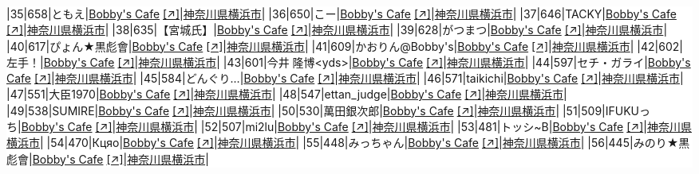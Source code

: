 |35|658|<span class="rank-name-dl">ともえ</span>|<a href="/darts/rank/shops/66e494a4baf255d60d9b047a20a7ba1e.html">Bobby's Cafe</a> <a href="https://search.dartslive.com/jp/shop/66e494a4baf255d60d9b047a20a7ba1e">[↗]</a>|<a href="/darts/rank/神奈川県/横浜市">神奈川県横浜市</a>|
|36|650|<span class="rank-name-dl">こー</span>|<a href="/darts/rank/shops/66e494a4baf255d60d9b047a20a7ba1e.html">Bobby's Cafe</a> <a href="https://search.dartslive.com/jp/shop/66e494a4baf255d60d9b047a20a7ba1e">[↗]</a>|<a href="/darts/rank/神奈川県/横浜市">神奈川県横浜市</a>|
|37|646|<span class="rank-name-dl">TACKY</span>|<a href="/darts/rank/shops/66e494a4baf255d60d9b047a20a7ba1e.html">Bobby's Cafe</a> <a href="https://search.dartslive.com/jp/shop/66e494a4baf255d60d9b047a20a7ba1e">[↗]</a>|<a href="/darts/rank/神奈川県/横浜市">神奈川県横浜市</a>|
|38|635|<span class="rank-name-dl">【宮城氏】</span>|<a href="/darts/rank/shops/66e494a4baf255d60d9b047a20a7ba1e.html">Bobby's Cafe</a> <a href="https://search.dartslive.com/jp/shop/66e494a4baf255d60d9b047a20a7ba1e">[↗]</a>|<a href="/darts/rank/神奈川県/横浜市">神奈川県横浜市</a>|
|39|628|<span class="rank-name-dl">がつまつ</span>|<a href="/darts/rank/shops/66e494a4baf255d60d9b047a20a7ba1e.html">Bobby's Cafe</a> <a href="https://search.dartslive.com/jp/shop/66e494a4baf255d60d9b047a20a7ba1e">[↗]</a>|<a href="/darts/rank/神奈川県/横浜市">神奈川県横浜市</a>|
|40|617|<span class="rank-name-dl">ぴょん★黒彪會</span>|<a href="/darts/rank/shops/66e494a4baf255d60d9b047a20a7ba1e.html">Bobby's Cafe</a> <a href="https://search.dartslive.com/jp/shop/66e494a4baf255d60d9b047a20a7ba1e">[↗]</a>|<a href="/darts/rank/神奈川県/横浜市">神奈川県横浜市</a>|
|41|609|<span class="rank-name-dl">かおりん@Bobby&#x27;s</span>|<a href="/darts/rank/shops/66e494a4baf255d60d9b047a20a7ba1e.html">Bobby's Cafe</a> <a href="https://search.dartslive.com/jp/shop/66e494a4baf255d60d9b047a20a7ba1e">[↗]</a>|<a href="/darts/rank/神奈川県/横浜市">神奈川県横浜市</a>|
|42|602|<span class="rank-name-dl">左手！</span>|<a href="/darts/rank/shops/66e494a4baf255d60d9b047a20a7ba1e.html">Bobby's Cafe</a> <a href="https://search.dartslive.com/jp/shop/66e494a4baf255d60d9b047a20a7ba1e">[↗]</a>|<a href="/darts/rank/神奈川県/横浜市">神奈川県横浜市</a>|
|43|601|<span class="rank-name-dl">今井 隆博&lt;yds&gt;</span>|<a href="/darts/rank/shops/66e494a4baf255d60d9b047a20a7ba1e.html">Bobby's Cafe</a> <a href="https://search.dartslive.com/jp/shop/66e494a4baf255d60d9b047a20a7ba1e">[↗]</a>|<a href="/darts/rank/神奈川県/横浜市">神奈川県横浜市</a>|
|44|597|<span class="rank-name-dl">セチ・ガライ</span>|<a href="/darts/rank/shops/66e494a4baf255d60d9b047a20a7ba1e.html">Bobby's Cafe</a> <a href="https://search.dartslive.com/jp/shop/66e494a4baf255d60d9b047a20a7ba1e">[↗]</a>|<a href="/darts/rank/神奈川県/横浜市">神奈川県横浜市</a>|
|45|584|<span class="rank-name-dl">どんぐり…</span>|<a href="/darts/rank/shops/66e494a4baf255d60d9b047a20a7ba1e.html">Bobby's Cafe</a> <a href="https://search.dartslive.com/jp/shop/66e494a4baf255d60d9b047a20a7ba1e">[↗]</a>|<a href="/darts/rank/神奈川県/横浜市">神奈川県横浜市</a>|
|46|571|<span class="rank-name-dl">taikichi</span>|<a href="/darts/rank/shops/66e494a4baf255d60d9b047a20a7ba1e.html">Bobby's Cafe</a> <a href="https://search.dartslive.com/jp/shop/66e494a4baf255d60d9b047a20a7ba1e">[↗]</a>|<a href="/darts/rank/神奈川県/横浜市">神奈川県横浜市</a>|
|47|551|<span class="rank-name-dl">大臣1970</span>|<a href="/darts/rank/shops/66e494a4baf255d60d9b047a20a7ba1e.html">Bobby's Cafe</a> <a href="https://search.dartslive.com/jp/shop/66e494a4baf255d60d9b047a20a7ba1e">[↗]</a>|<a href="/darts/rank/神奈川県/横浜市">神奈川県横浜市</a>|
|48|547|<span class="rank-name-dl">ettan_judge</span>|<a href="/darts/rank/shops/66e494a4baf255d60d9b047a20a7ba1e.html">Bobby's Cafe</a> <a href="https://search.dartslive.com/jp/shop/66e494a4baf255d60d9b047a20a7ba1e">[↗]</a>|<a href="/darts/rank/神奈川県/横浜市">神奈川県横浜市</a>|
|49|538|<span class="rank-name-dl">SUMIRE</span>|<a href="/darts/rank/shops/66e494a4baf255d60d9b047a20a7ba1e.html">Bobby's Cafe</a> <a href="https://search.dartslive.com/jp/shop/66e494a4baf255d60d9b047a20a7ba1e">[↗]</a>|<a href="/darts/rank/神奈川県/横浜市">神奈川県横浜市</a>|
|50|530|<span class="rank-name-dl">萬田銀次郎</span>|<a href="/darts/rank/shops/66e494a4baf255d60d9b047a20a7ba1e.html">Bobby's Cafe</a> <a href="https://search.dartslive.com/jp/shop/66e494a4baf255d60d9b047a20a7ba1e">[↗]</a>|<a href="/darts/rank/神奈川県/横浜市">神奈川県横浜市</a>|
|51|509|<span class="rank-name-dl">IFUKUっち</span>|<a href="/darts/rank/shops/66e494a4baf255d60d9b047a20a7ba1e.html">Bobby's Cafe</a> <a href="https://search.dartslive.com/jp/shop/66e494a4baf255d60d9b047a20a7ba1e">[↗]</a>|<a href="/darts/rank/神奈川県/横浜市">神奈川県横浜市</a>|
|52|507|<span class="rank-name-dl">mi2lu</span>|<a href="/darts/rank/shops/66e494a4baf255d60d9b047a20a7ba1e.html">Bobby's Cafe</a> <a href="https://search.dartslive.com/jp/shop/66e494a4baf255d60d9b047a20a7ba1e">[↗]</a>|<a href="/darts/rank/神奈川県/横浜市">神奈川県横浜市</a>|
|53|481|<span class="rank-name-dl">トッシ~B</span>|<a href="/darts/rank/shops/66e494a4baf255d60d9b047a20a7ba1e.html">Bobby's Cafe</a> <a href="https://search.dartslive.com/jp/shop/66e494a4baf255d60d9b047a20a7ba1e">[↗]</a>|<a href="/darts/rank/神奈川県/横浜市">神奈川県横浜市</a>|
|54|470|<span class="rank-name-dl">Кцяо</span>|<a href="/darts/rank/shops/66e494a4baf255d60d9b047a20a7ba1e.html">Bobby's Cafe</a> <a href="https://search.dartslive.com/jp/shop/66e494a4baf255d60d9b047a20a7ba1e">[↗]</a>|<a href="/darts/rank/神奈川県/横浜市">神奈川県横浜市</a>|
|55|448|<span class="rank-name-dl">みっちゃん</span>|<a href="/darts/rank/shops/66e494a4baf255d60d9b047a20a7ba1e.html">Bobby's Cafe</a> <a href="https://search.dartslive.com/jp/shop/66e494a4baf255d60d9b047a20a7ba1e">[↗]</a>|<a href="/darts/rank/神奈川県/横浜市">神奈川県横浜市</a>|
|56|445|<span class="rank-name-dl">みのり★黒彪會</span>|<a href="/darts/rank/shops/66e494a4baf255d60d9b047a20a7ba1e.html">Bobby's Cafe</a> <a href="https://search.dartslive.com/jp/shop/66e494a4baf255d60d9b047a20a7ba1e">[↗]</a>|<a href="/darts/rank/神奈川県/横浜市">神奈川県横浜市</a>|